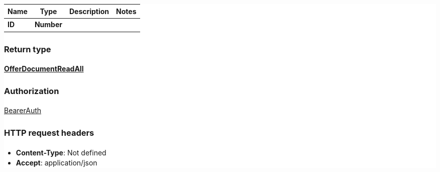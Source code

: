 Name | Type | Description  | Notes
------------- | ------------- | ------------- | -------------
 **ID** | **Number**|  | 

### Return type

[**OfferDocumentReadAll**](OfferDocumentReadAll.md)

### Authorization

[BearerAuth](../README.md#BearerAuth)

### HTTP request headers

 - **Content-Type**: Not defined
 - **Accept**: application/json

